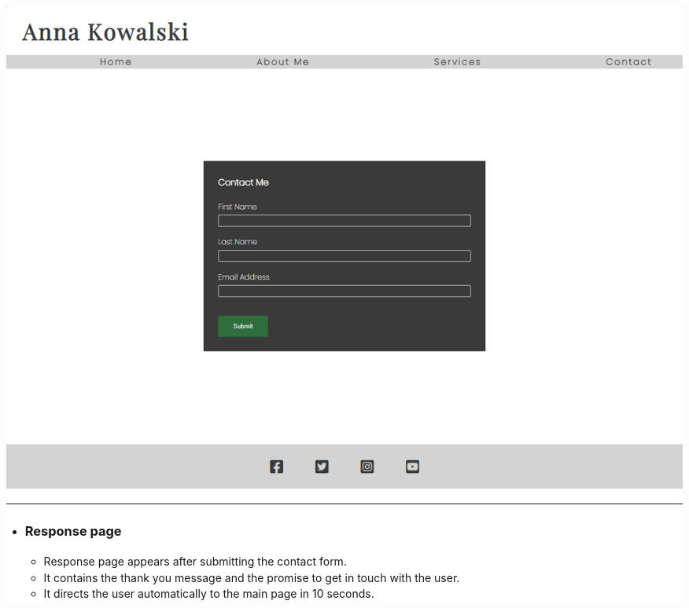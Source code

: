  ![Contact page](documentation/contact_page.png)

---
+ ### Response page

    * Response page appears after submitting the contact form.
    * It contains the thank you message and the promise to get in touch with the user. 
    * It directs the user automatically  to the main page in 10 seconds.
